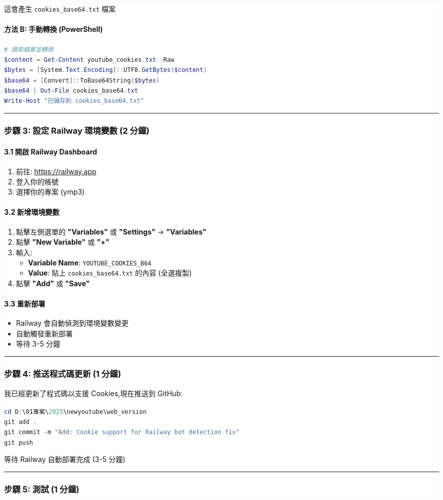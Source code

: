 這會產生 `cookies_base64.txt` 檔案

#### 方法 B: 手動轉換 (PowerShell)

```powershell
# 讀取檔案並轉換
$content = Get-Content youtube_cookies.txt -Raw
$bytes = [System.Text.Encoding]::UTF8.GetBytes($content)
$base64 = [Convert]::ToBase64String($bytes)
$base64 | Out-File cookies_base64.txt
Write-Host "已儲存到 cookies_base64.txt"
```

---

### **步驟 3: 設定 Railway 環境變數 (2 分鐘)**

#### 3.1 開啟 Railway Dashboard
1. 前往: https://railway.app
2. 登入你的帳號
3. 選擇你的專案 (ymp3)

#### 3.2 新增環境變數
1. 點擊左側選單的 **"Variables"** 或 **"Settings"** → **"Variables"**
2. 點擊 **"New Variable"** 或 **"+"**
3. 輸入:
   - **Variable Name**: `YOUTUBE_COOKIES_B64`
   - **Value**: 貼上 `cookies_base64.txt` 的內容 (全選複製)
4. 點擊 **"Add"** 或 **"Save"**

#### 3.3 重新部署
- Railway 會自動偵測到環境變數變更
- 自動觸發重新部署
- 等待 3-5 分鐘

---

### **步驟 4: 推送程式碼更新 (1 分鐘)**

我已經更新了程式碼以支援 Cookies,現在推送到 GitHub:

```powershell
cd D:\01專案\2025\newyoutube\web_version
git add .
git commit -m "Add: Cookie support for Railway bot detection fix"
git push
```

等待 Railway 自動部署完成 (3-5 分鐘)

---

### **步驟 5: 測試 (1 分鐘)**
